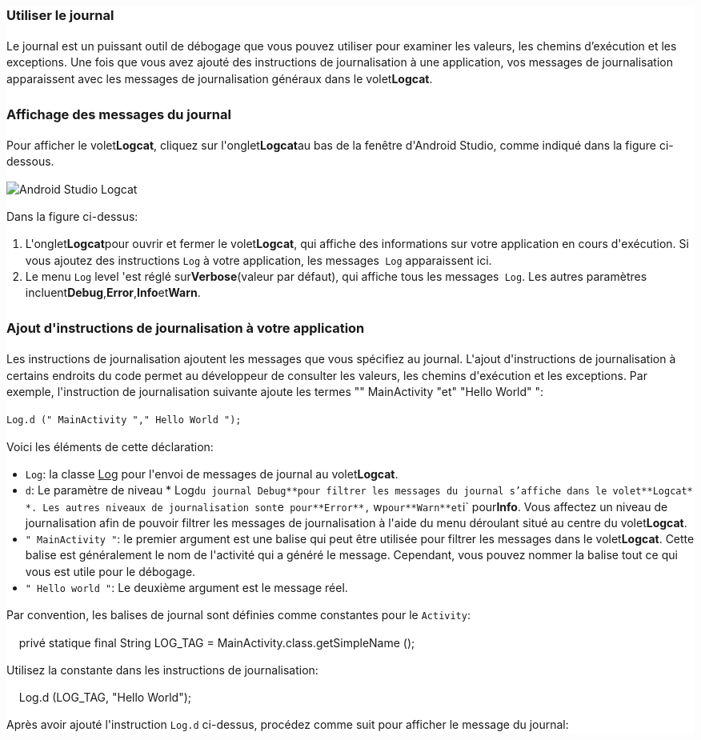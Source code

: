 ### Utiliser le journal

Le journal est un puissant outil de débogage que vous pouvez utiliser pour examiner les valeurs, les chemins d’exécution et les exceptions. Une fois que vous avez ajouté des instructions de journalisation à une application, vos messages de journalisation apparaissent avec les messages de journalisation généraux dans le volet**Logcat**.

### Affichage des messages du journal

Pour afficher le volet**Logcat**, cliquez sur l'onglet**Logcat**au bas de la fenêtre d'Android Studio, comme indiqué dans la figure ci-dessous.

![Android Studio Logcat](images/as_window_logcat_annot.png)

Dans la figure ci-dessus:

1. L'onglet**Logcat**pour ouvrir et fermer le volet**Logcat**, qui affiche des informations sur votre application en cours d'exécution. Si vous ajoutez des instructions `Log` à votre application, les messages` Log` apparaissent ici.
2. Le menu `Log` level 'est réglé sur**Verbose**(valeur par défaut), qui affiche tous les messages` Log`. Les autres paramètres incluent**Debug**,**Error**,**Info**et**Warn**.


### Ajout d'instructions de journalisation à votre application

Les instructions de journalisation ajoutent les messages que vous spécifiez au journal. L'ajout d'instructions de journalisation à certains endroits du code permet au développeur de consulter les valeurs, les chemins d'exécution et les exceptions. Par exemple, l'instruction de journalisation suivante ajoute les termes "" MainActivity "et" "Hello World" ":

`Log.d (" MainActivity "," Hello World ");`

Voici les éléments de cette déclaration:

* `Log`: la classe [ Log](http://developer.android.com/reference/android/util/Log.html) pour l'envoi de messages de journal au volet**Logcat**.
* `d`: Le paramètre de niveau * Log` du journal Debug**pour filtrer les messages du journal s’affiche dans le volet**Logcat**. Les autres niveaux de journalisation sont `e` pour**Error**,` w` pour**Warn**et `i` pour**Info**. Vous affectez un niveau de journalisation afin de pouvoir filtrer les messages de journalisation à l'aide du menu déroulant situé au centre du volet**Logcat**.
* `" MainActivity "`: le premier argument est une balise qui peut être utilisée pour filtrer les messages dans le volet**Logcat**. Cette balise est généralement le nom de l'activité qui a généré le message. Cependant, vous pouvez nommer la balise tout ce qui vous est utile pour le débogage.
* `" Hello world "`: Le deuxième argument est le message réel.

Par convention, les balises de journal sont définies comme constantes pour le `Activity`:

    privé statique final String LOG_TAG = MainActivity.class.getSimpleName ();

Utilisez la constante dans les instructions de journalisation:

    Log.d (LOG_TAG, "Hello World");

Après avoir ajouté l'instruction `Log.d` ci-dessus, procédez comme suit pour afficher le message du journal:
